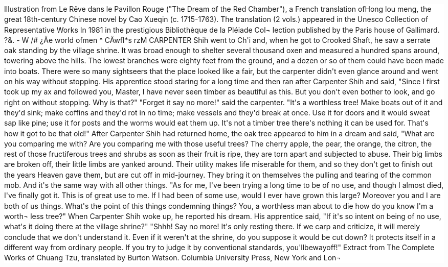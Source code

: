 Illustration from Le Rêve dans le Pavillon
Rouge ("The Dream of the Red Chamber"),
a French translation ofHong lou meng, the
great 18th-century Chinese novel by Cao
Xueqin (c. 1715-1763). The translation (2
vols.) appeared in the Unesco Collection
of Representative Works In 1981 in the
prestigious Bibliothèque de la Pléiade Col¬
lection published by the Paris house of
Gallimard.
?&. -
W
/# ¿Äe world ofmen ^ CÄwfl*s rzM
CARPENTER Shih went to Ch'i and, when he got to
Crooked Shaft, he saw a serrate oak standing by the
village shrine. It was broad enough to shelter several
thousand oxen and measured a hundred spans around,
towering above the hills. The lowest branches were eighty
feet from the ground, and a dozen or so of them could have
been made into boats. There were so many sightseers that
the place looked like a fair, but the carpenter didn't even
glance around and went on his way without stopping. His
apprentice stood staring for a long time and then ran after
Carpenter Shih and said, "Since I first took up my ax and
followed you, Master, I have never seen timber as beautiful
as this. But you don't even bother to look, and go right on
without stopping. Why is that?"
"Forget it say no more!" said the carpenter. "It's a
worthless tree! Make boats out of it and they'd sink; make
coffins and they'd rot in no time; make vessels and they'd
break at once. Use it for doors and it would sweat sap like
pine; use it for posts and the worms would eat them up. It's
not a timber tree there's nothing it can be used for. That's
how it got to be that old!"
After Carpenter Shih had returned home, the oak tree
appeared to him in a dream and said, "What are you
comparing me with? Are you comparing me with those
useful trees? The cherry apple, the pear, the orange, the
citron, the rest of those fructiferous trees and shrubs as
soon as their fruit is ripe, they are torn apart and subjected to
abuse. Their big limbs are broken off, their little limbs are
yanked around. Their utility makes life miserable for them,
and so they don't get to finish out the years Heaven gave
them, but are cut off in mid-journey. They bring it on
themselves the pulling and tearing of the common mob.
And it's the same way with all other things.
"As for me, I've been trying a long time to be of no use,
and though I almost died, I've finally got it. This is of great
use to me. If I had been of some use, would I ever have
grown this large? Moreover you and I are both of us things.
What's the point of this things condemning things? You, a
worthless man about to die how do you know I'm a worth¬
less tree?"
When Carpenter Shih woke up, he reported his dream.
His apprentice said, "If it's so intent on being of no use,
what's it doing there at the village shrine?"
"Shhh! Say no more! It's only resting there. If we carp and
criticize, it will merely conclude that we don't understand it.
Even if it weren't at the shrine, do you suppose it would be
cut down? It protects itself in a different way from ordinary
people. If you try to judge it by conventional standards,
you'llbewayoff!"
Extract from The Complete Works of Chuang Tzu, translated by
Burton Watson. Columbia University Press, New York and Lon¬